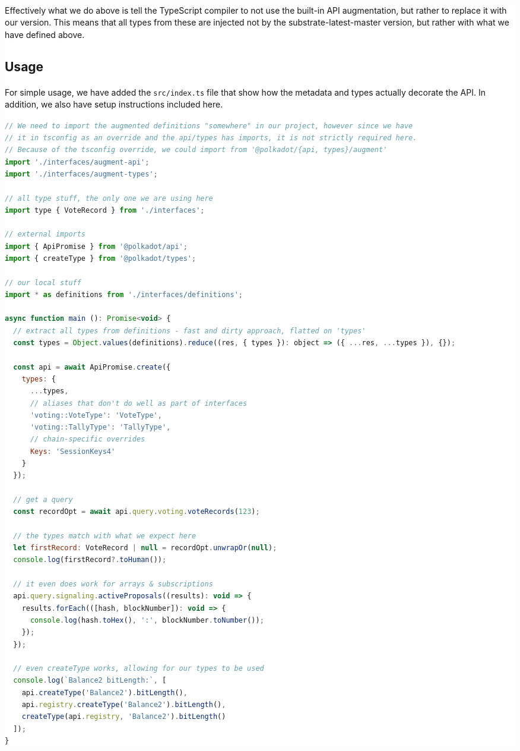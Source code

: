 Effectively what we do above is tell the TypeScript compiler to not use the built-in API augmentation, but rather to replace it with our version. This means that all types from these are injected not by the substrate-latest-master version, but rather with what we have defined above.


## Usage

For simple usage, we have added the `src/index.ts` file that show how the metadata and types actually decorate the API. In addition, we also have setup instructions included here.

```javascript
// We need to import the augmented definitions "somewhere" in our project, however since we have
// it in tsconfig as an override and the api/types has imports, it is not strictly required here.
// Because of the tsconfig override, we could import from '@polkadot/{api, types}/augment'
import './interfaces/augment-api';
import './interfaces/augment-types';

// all type stuff, the only one we are using here
import type { VoteRecord } from './interfaces';

// external imports
import { ApiPromise } from '@polkadot/api';
import { createType } from '@polkadot/types';

// our local stuff
import * as definitions from './interfaces/definitions';

async function main (): Promise<void> {
  // extract all types from definitions - fast and dirty approach, flatted on 'types'
  const types = Object.values(definitions).reduce((res, { types }): object => ({ ...res, ...types }), {});

  const api = await ApiPromise.create({
    types: {
      ...types,
      // aliases that don't do well as part of interfaces
      'voting::VoteType': 'VoteType',
      'voting::TallyType': 'TallyType',
      // chain-specific overrides
      Keys: 'SessionKeys4'
    }
  });

  // get a query
  const recordOpt = await api.query.voting.voteRecords(123);

  // the types match with what we expect here
  let firstRecord: VoteRecord | null = recordOpt.unwrapOr(null);
  console.log(firstRecord?.toHuman());

  // it even does work for arrays & subscriptions
  api.query.signaling.activeProposals((results): void => {
    results.forEach(([hash, blockNumber]): void => {
      console.log(hash.toHex(), ':', blockNumber.toNumber());
    });
  });

  // even createType works, allowing for our types to be used
  console.log(`Balance2 bitLength:`, [
    api.createType('Balance2').bitLength(),
    api.registry.createType('Balance2').bitLength(),
    createType(api.registry, 'Balance2').bitLength()
  ]);
}
```